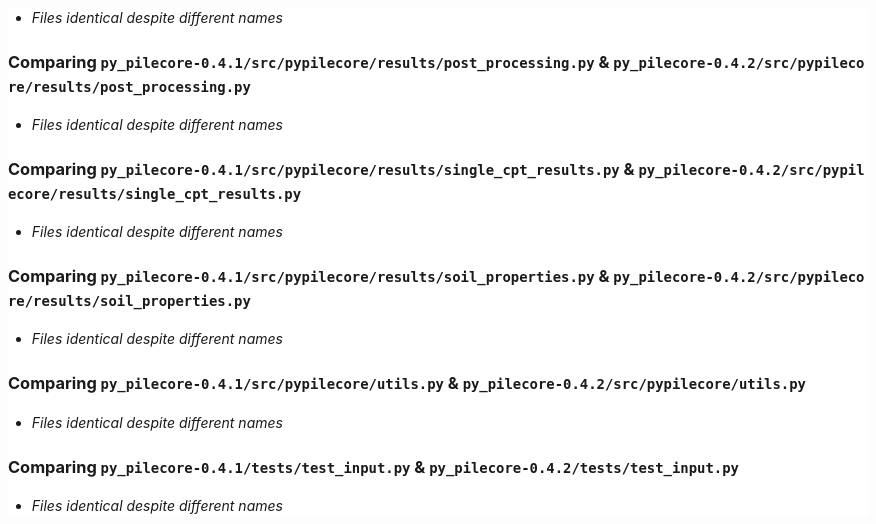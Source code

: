  * *Files identical despite different names*

### Comparing `py_pilecore-0.4.1/src/pypilecore/results/post_processing.py` & `py_pilecore-0.4.2/src/pypilecore/results/post_processing.py`

 * *Files identical despite different names*

### Comparing `py_pilecore-0.4.1/src/pypilecore/results/single_cpt_results.py` & `py_pilecore-0.4.2/src/pypilecore/results/single_cpt_results.py`

 * *Files identical despite different names*

### Comparing `py_pilecore-0.4.1/src/pypilecore/results/soil_properties.py` & `py_pilecore-0.4.2/src/pypilecore/results/soil_properties.py`

 * *Files identical despite different names*

### Comparing `py_pilecore-0.4.1/src/pypilecore/utils.py` & `py_pilecore-0.4.2/src/pypilecore/utils.py`

 * *Files identical despite different names*

### Comparing `py_pilecore-0.4.1/tests/test_input.py` & `py_pilecore-0.4.2/tests/test_input.py`

 * *Files identical despite different names*

